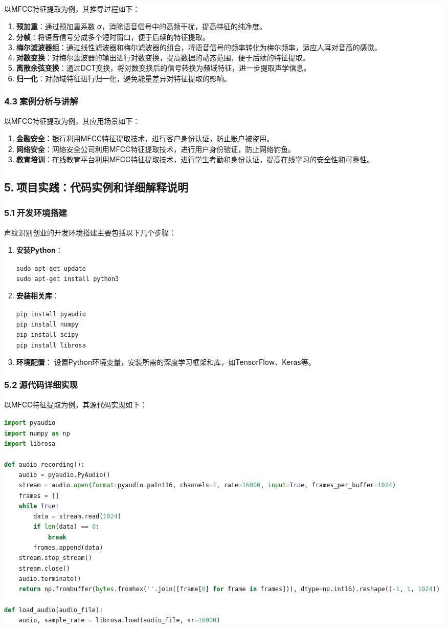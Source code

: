 以MFCC特征提取为例，其推导过程如下：

1. **预加重**：通过预加重系数 $\alpha$，消除语音信号中的高频干扰，提高特征的纯净度。
2. **分帧**：将语音信号分成多个短时窗口，便于后续的特征提取。
3. **梅尔滤波器组**：通过线性滤波器和梅尔滤波器的组合，将语音信号的频率转化为梅尔频率，适应人耳对音高的感觉。
4. **对数变换**：对梅尔滤波器的输出进行对数变换，提高数据的动态范围，便于后续的特征提取。
5. **离散余弦变换**：通过DCT变换，将对数变换后的信号转换为频域特征，进一步提取声学信息。
6. **归一化**：对频域特征进行归一化，避免能量差异对特征提取的影响。

### 4.3 案例分析与讲解

以MFCC特征提取为例，其应用场景如下：

1. **金融安全**：银行利用MFCC特征提取技术，进行客户身份认证，防止账户被盗用。
2. **网络安全**：网络安全公司利用MFCC特征提取技术，进行用户身份验证，防止网络钓鱼。
3. **教育培训**：在线教育平台利用MFCC特征提取技术，进行学生考勤和身份认证，提高在线学习的安全性和可靠性。

## 5. 项目实践：代码实例和详细解释说明

### 5.1 开发环境搭建

声纹识别创业的开发环境搭建主要包括以下几个步骤：

1. **安装Python**：
   ```
   sudo apt-get update
   sudo apt-get install python3
   ```

2. **安装相关库**：
   ```
   pip install pyaudio
   pip install numpy
   pip install scipy
   pip install librosa
   ```

3. **环境配置**：
   设置Python环境变量，安装所需的深度学习框架和库，如TensorFlow、Keras等。

### 5.2 源代码详细实现

以MFCC特征提取为例，其源代码实现如下：

```python
import pyaudio
import numpy as np
import librosa

def audio_recording():
    audio = pyaudio.PyAudio()
    stream = audio.open(format=pyaudio.paInt16, channels=1, rate=16000, input=True, frames_per_buffer=1024)
    frames = []
    while True:
        data = stream.read(1024)
        if len(data) == 0:
            break
        frames.append(data)
    stream.stop_stream()
    stream.close()
    audio.terminate()
    return np.frombuffer(bytes.fromhex(''.join([frame[0] for frame in frames])), dtype=np.int16).reshape((-1, 1, 1024))

def load_audio(audio_file):
    audio, sample_rate = librosa.load(audio_file, sr=16000)
```